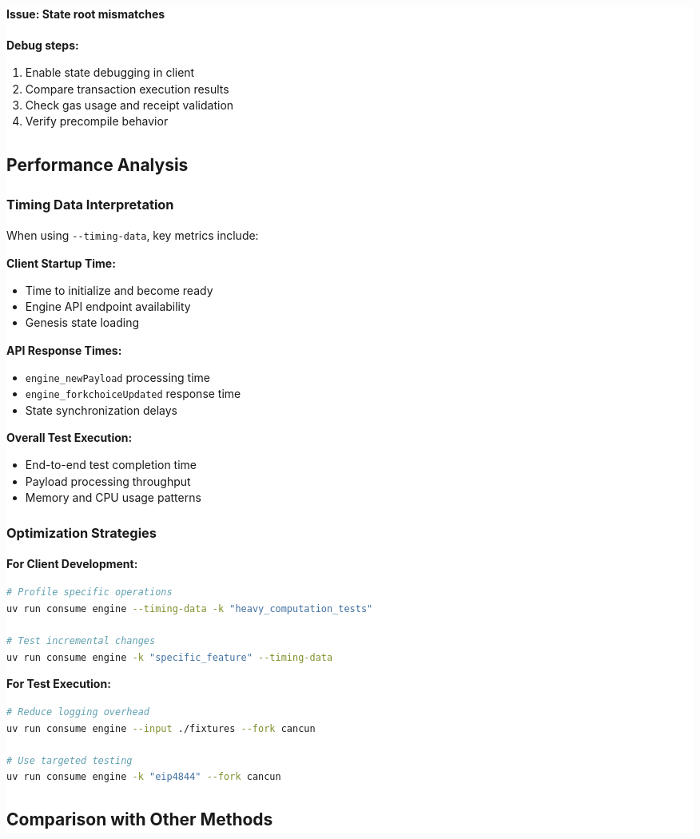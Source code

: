 #### Issue: State root mismatches

**Debug steps:**

1. Enable state debugging in client
2. Compare transaction execution results
3. Check gas usage and receipt validation
4. Verify precompile behavior

## Performance Analysis

### Timing Data Interpretation

When using `--timing-data`, key metrics include:

**Client Startup Time:**

- Time to initialize and become ready
- Engine API endpoint availability
- Genesis state loading

**API Response Times:**

- `engine_newPayload` processing time
- `engine_forkchoiceUpdated` response time
- State synchronization delays

**Overall Test Execution:**

- End-to-end test completion time
- Payload processing throughput
- Memory and CPU usage patterns

### Optimization Strategies

**For Client Development:**

```bash
# Profile specific operations
uv run consume engine --timing-data -k "heavy_computation_tests"

# Test incremental changes
uv run consume engine -k "specific_feature" --timing-data
```

**For Test Execution:**

```bash
# Reduce logging overhead
uv run consume engine --input ./fixtures --fork cancun

# Use targeted testing
uv run consume engine -k "eip4844" --fork cancun
```

## Comparison with Other Methods
